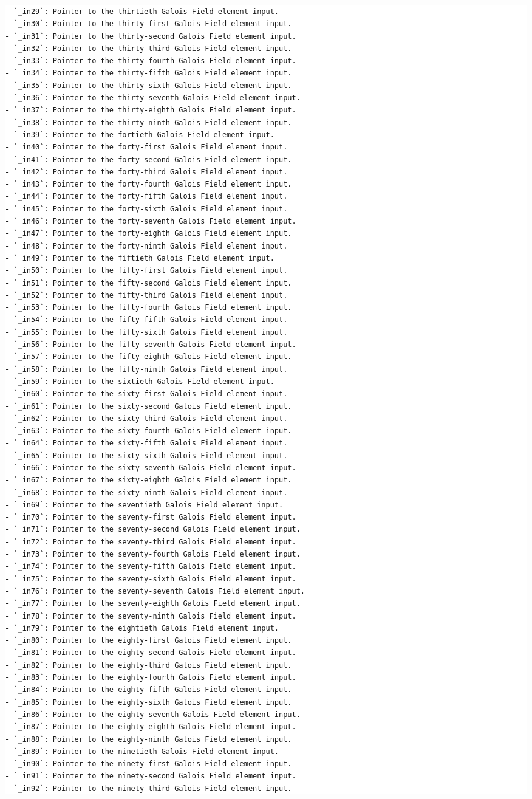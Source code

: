     - `_in29`: Pointer to the thirtieth Galois Field element input.
    - `_in30`: Pointer to the thirty-first Galois Field element input.
    - `_in31`: Pointer to the thirty-second Galois Field element input.
    - `_in32`: Pointer to the thirty-third Galois Field element input.
    - `_in33`: Pointer to the thirty-fourth Galois Field element input.
    - `_in34`: Pointer to the thirty-fifth Galois Field element input.
    - `_in35`: Pointer to the thirty-sixth Galois Field element input.
    - `_in36`: Pointer to the thirty-seventh Galois Field element input.
    - `_in37`: Pointer to the thirty-eighth Galois Field element input.
    - `_in38`: Pointer to the thirty-ninth Galois Field element input.
    - `_in39`: Pointer to the fortieth Galois Field element input.
    - `_in40`: Pointer to the forty-first Galois Field element input.
    - `_in41`: Pointer to the forty-second Galois Field element input.
    - `_in42`: Pointer to the forty-third Galois Field element input.
    - `_in43`: Pointer to the forty-fourth Galois Field element input.
    - `_in44`: Pointer to the forty-fifth Galois Field element input.
    - `_in45`: Pointer to the forty-sixth Galois Field element input.
    - `_in46`: Pointer to the forty-seventh Galois Field element input.
    - `_in47`: Pointer to the forty-eighth Galois Field element input.
    - `_in48`: Pointer to the forty-ninth Galois Field element input.
    - `_in49`: Pointer to the fiftieth Galois Field element input.
    - `_in50`: Pointer to the fifty-first Galois Field element input.
    - `_in51`: Pointer to the fifty-second Galois Field element input.
    - `_in52`: Pointer to the fifty-third Galois Field element input.
    - `_in53`: Pointer to the fifty-fourth Galois Field element input.
    - `_in54`: Pointer to the fifty-fifth Galois Field element input.
    - `_in55`: Pointer to the fifty-sixth Galois Field element input.
    - `_in56`: Pointer to the fifty-seventh Galois Field element input.
    - `_in57`: Pointer to the fifty-eighth Galois Field element input.
    - `_in58`: Pointer to the fifty-ninth Galois Field element input.
    - `_in59`: Pointer to the sixtieth Galois Field element input.
    - `_in60`: Pointer to the sixty-first Galois Field element input.
    - `_in61`: Pointer to the sixty-second Galois Field element input.
    - `_in62`: Pointer to the sixty-third Galois Field element input.
    - `_in63`: Pointer to the sixty-fourth Galois Field element input.
    - `_in64`: Pointer to the sixty-fifth Galois Field element input.
    - `_in65`: Pointer to the sixty-sixth Galois Field element input.
    - `_in66`: Pointer to the sixty-seventh Galois Field element input.
    - `_in67`: Pointer to the sixty-eighth Galois Field element input.
    - `_in68`: Pointer to the sixty-ninth Galois Field element input.
    - `_in69`: Pointer to the seventieth Galois Field element input.
    - `_in70`: Pointer to the seventy-first Galois Field element input.
    - `_in71`: Pointer to the seventy-second Galois Field element input.
    - `_in72`: Pointer to the seventy-third Galois Field element input.
    - `_in73`: Pointer to the seventy-fourth Galois Field element input.
    - `_in74`: Pointer to the seventy-fifth Galois Field element input.
    - `_in75`: Pointer to the seventy-sixth Galois Field element input.
    - `_in76`: Pointer to the seventy-seventh Galois Field element input.
    - `_in77`: Pointer to the seventy-eighth Galois Field element input.
    - `_in78`: Pointer to the seventy-ninth Galois Field element input.
    - `_in79`: Pointer to the eightieth Galois Field element input.
    - `_in80`: Pointer to the eighty-first Galois Field element input.
    - `_in81`: Pointer to the eighty-second Galois Field element input.
    - `_in82`: Pointer to the eighty-third Galois Field element input.
    - `_in83`: Pointer to the eighty-fourth Galois Field element input.
    - `_in84`: Pointer to the eighty-fifth Galois Field element input.
    - `_in85`: Pointer to the eighty-sixth Galois Field element input.
    - `_in86`: Pointer to the eighty-seventh Galois Field element input.
    - `_in87`: Pointer to the eighty-eighth Galois Field element input.
    - `_in88`: Pointer to the eighty-ninth Galois Field element input.
    - `_in89`: Pointer to the ninetieth Galois Field element input.
    - `_in90`: Pointer to the ninety-first Galois Field element input.
    - `_in91`: Pointer to the ninety-second Galois Field element input.
    - `_in92`: Pointer to the ninety-third Galois Field element input.